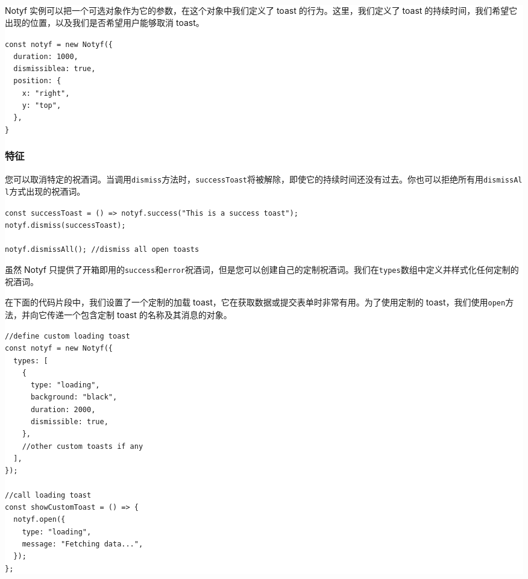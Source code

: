 Notyf 实例可以把一个可选对象作为它的参数，在这个对象中我们定义了 toast 的行为。这里，我们定义了 toast 的持续时间，我们希望它出现的位置，以及我们是否希望用户能够取消 toast。

```
const notyf = new Notyf({
  duration: 1000,
  dismissiblea: true,
  position: {
    x: "right",
    y: "top",
  },
}

```

### 特征

您可以取消特定的祝酒词。当调用`dismiss`方法时，`successToast`将被解除，即使它的持续时间还没有过去。你也可以拒绝所有用`dismissAll`方式出现的祝酒词。

```
const successToast = () => notyf.success("This is a success toast");
notyf.dismiss(successToast);

notyf.dismissAll(); //dismiss all open toasts

```

虽然 Notyf 只提供了开箱即用的`success`和`error`祝酒词，但是您可以创建自己的定制祝酒词。我们在`types`数组中定义并样式化任何定制的祝酒词。

在下面的代码片段中，我们设置了一个定制的加载 toast，它在获取数据或提交表单时非常有用。为了使用定制的 toast，我们使用`open`方法，并向它传递一个包含定制 toast 的名称及其消息的对象。

```
//define custom loading toast
const notyf = new Notyf({
  types: [
    {
      type: "loading",
      background: "black",
      duration: 2000,
      dismissible: true,
    },
    //other custom toasts if any
  ],
});

//call loading toast
const showCustomToast = () => {
  notyf.open({
    type: "loading",
    message: "Fetching data...",
  });
};

```
